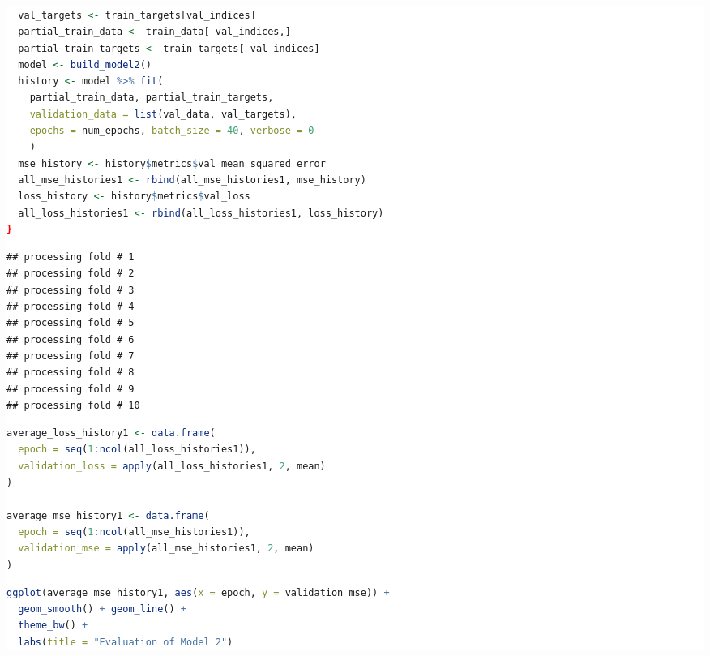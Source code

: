 ``` r
  val_targets <- train_targets[val_indices]
  partial_train_data <- train_data[-val_indices,]
  partial_train_targets <- train_targets[-val_indices]
  model <- build_model2()
  history <- model %>% fit(
    partial_train_data, partial_train_targets,
    validation_data = list(val_data, val_targets),
    epochs = num_epochs, batch_size = 40, verbose = 0
    )
  mse_history <- history$metrics$val_mean_squared_error
  all_mse_histories1 <- rbind(all_mse_histories1, mse_history)
  loss_history <- history$metrics$val_loss
  all_loss_histories1 <- rbind(all_loss_histories1, loss_history)
}
```

    ## processing fold # 1 
    ## processing fold # 2 
    ## processing fold # 3 
    ## processing fold # 4 
    ## processing fold # 5 
    ## processing fold # 6 
    ## processing fold # 7 
    ## processing fold # 8 
    ## processing fold # 9 
    ## processing fold # 10

``` r
average_loss_history1 <- data.frame(
  epoch = seq(1:ncol(all_loss_histories1)),
  validation_loss = apply(all_loss_histories1, 2, mean)
)

average_mse_history1 <- data.frame(
  epoch = seq(1:ncol(all_mse_histories1)),
  validation_mse = apply(all_mse_histories1, 2, mean)
)
```

``` r
ggplot(average_mse_history1, aes(x = epoch, y = validation_mse)) + 
  geom_smooth() + geom_line() +
  theme_bw() +
  labs(title = "Evaluation of Model 2")
```
